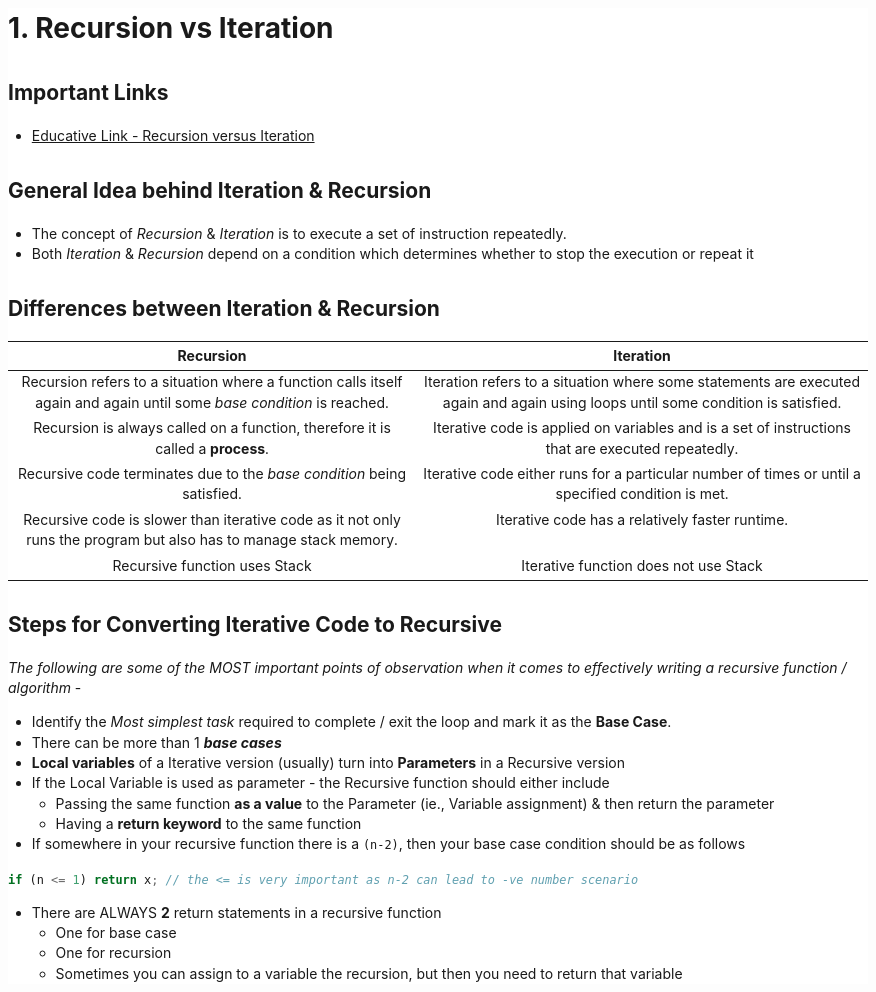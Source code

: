 # 1. Recursion vs Iteration

## Important Links

- [Educative Link - Recursion versus Iteration](https://www.educative.io/courses/recursion-for-coding-interviews-in-javascript/3jpJBE1k4v4)

## General Idea behind Iteration & Recursion

- The concept of _Recursion_ & _Iteration_ is to execute a set of instruction repeatedly.
- Both _Iteration_ & _Recursion_ depend on a condition which determines whether to stop the execution or repeat it

## Differences between Iteration & Recursion

|                          Recursion                           |                          Iteration                           |
| :----------------------------------------------------------: | :----------------------------------------------------------: |
| Recursion refers to a situation where a function calls itself again and again until some *base condition* is reached. | Iteration refers to a situation where some statements are executed again and again using loops until some condition is satisfied. |
| Recursion is always called on a function, therefore it is called a **process**. | Iterative code is applied on variables and is a set of instructions that are executed repeatedly. |
| Recursive code terminates due to the *base condition* being satisfied. | Iterative code either runs for a particular number of times or until a specified condition is met. |
| Recursive code is slower than iterative code as it not only runs the program but also has to manage stack memory. |       Iterative code has a relatively faster runtime.        |
|                Recursive function uses Stack                 |            Iterative function does not use Stack             |

## Steps for Converting Iterative Code to Recursive

*The following are some of the MOST important points of observation when it comes to effectively writing a recursive function / algorithm* -

- Identify the *Most simplest task* required to complete / exit the loop and mark it as the **Base Case**.
- There can be more than 1 ***base cases***
- **Local variables** of a Iterative version (usually) turn into **Parameters** in a Recursive version
- If the Local Variable is used as parameter - the Recursive function should either include
  - Passing the same function **as a value** to the Parameter (ie., Variable assignment) & then return the parameter
  - Having a **return keyword** to the same function
- If somewhere in your recursive function there is a `(n-2)`, then your base case condition should be as follows

```javascript
if (n <= 1) return x; // the <= is very important as n-2 can lead to -ve number scenario
```

- There are ALWAYS **2** return statements in a recursive function
  - One for base case
  - One for recursion
  - Sometimes you can assign to a variable the recursion, but then you need to return that variable
